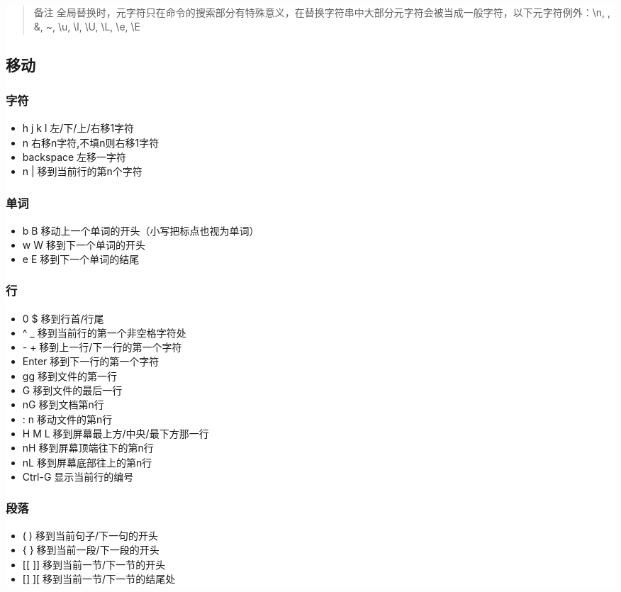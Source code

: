 >备注
全局替换时，元字符只在命令的搜索部分有特殊意义，在替换字符串中大部分元字符会被当成一般字符，以下元字符例外：\n, \, &, ~, \u, \l, \U, \L, \e, \E

## 移动

### 字符
* h j k l
左/下/上/右移1字符
* n
右移n字符,不填n则右移1字符
* backspace
左移一字符
* n |
移到当前行的第n个字符

### 单词
* b B
移动上一个单词的开头（小写把标点也视为单词）
* w W
移到下一个单词的开头
* e E
移到下一个单词的结尾

### 行
* 0 $
移到行首/行尾
* ^ _
移到当前行的第一个非空格字符处
* \- +
移到上一行/下一行的第一个字符
* Enter
移到下一行的第一个字符
* gg
移到文件的第一行
* G
移到文件的最后一行
* nG
移到文档第n行
* : n
移动文件的第n行
* H M L
移到屏幕最上方/中央/最下方那一行
* nH
移到屏幕顶端往下的第n行
* nL
移到屏幕底部往上的第n行
* Ctrl-G
显示当前行的编号

### 段落
* ( )
移到当前句子/下一句的开头
* { }
移到当前一段/下一段的开头
* [[ ]]
移到当前一节/下一节的开头
* [] ][
移到当前一节/下一节的结尾处
